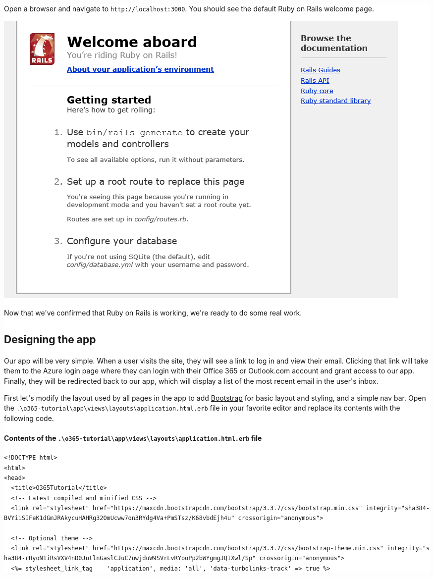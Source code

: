 Open a browser and navigate to `http://localhost:3000`. You should see the default Ruby on Rails welcome page.

![The default Ruby on Rails welcome page.](images/ruby-tutorial/default-ruby-page.PNG)

Now that we've confirmed that Ruby on Rails is working, we're ready to do some real work.

## Designing the app

Our app will be very simple. When a user visits the site, they will see a link to log in and view their email. Clicking that link will take them to the Azure login page where they can login with their Office 365 or Outlook.com account and grant access to our app. Finally, they will be redirected back to our app, which will display a list of the most recent email in the user's inbox.

First let's modify the layout used by all pages in the app to add [Bootstrap](https://getbootstrap.com/docs/3.3/getting-started/) for basic layout and styling, and a simple nav bar. Open the `.\o365-tutorial\app\views\layouts\application.html.erb` file in your favorite editor and replace its contents with the following code.

#### Contents of the `.\o365-tutorial\app\views\layouts\application.html.erb` file

```erb
<!DOCTYPE html>
<html>
<head>
  <title>O365Tutorial</title>
  <!-- Latest compiled and minified CSS -->
  <link rel="stylesheet" href="https://maxcdn.bootstrapcdn.com/bootstrap/3.3.7/css/bootstrap.min.css" integrity="sha384-BVYiiSIFeK1dGmJRAkycuHAHRg32OmUcww7on3RYdg4Va+PmSTsz/K68vbdEjh4u" crossorigin="anonymous">

  <!-- Optional theme -->
  <link rel="stylesheet" href="https://maxcdn.bootstrapcdn.com/bootstrap/3.3.7/css/bootstrap-theme.min.css" integrity="sha384-rHyoN1iRsVXV4nD0JutlnGaslCJuC7uwjduW9SVrLvRYooPp2bWYgmgJQIXwl/Sp" crossorigin="anonymous">
  <%= stylesheet_link_tag    'application', media: 'all', 'data-turbolinks-track' => true %>
```